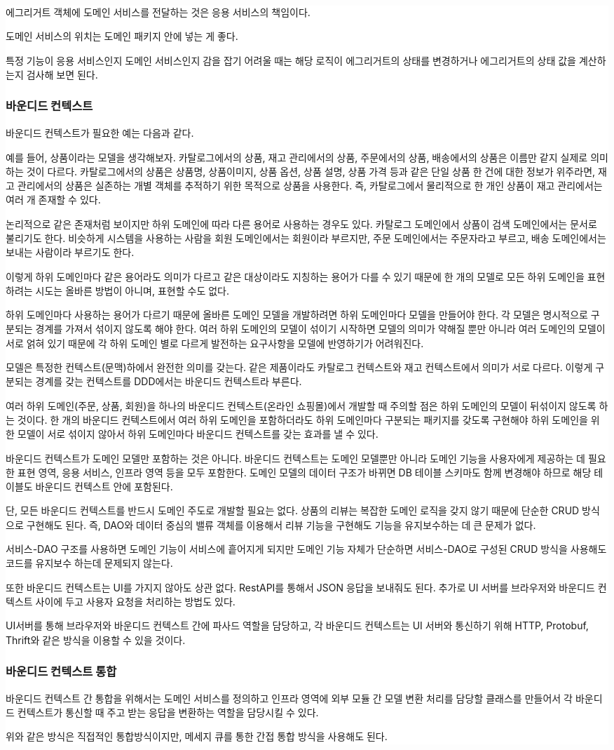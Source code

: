 에그리거트 객체에 도메인 서비스를 전달하는 것은 응용 서비스의 책임이다.

도메인 서비스의 위치는 도메인 패키지 안에 넣는 게 좋다.

특정 기능이 응용 서비스인지 도메인 서비스인지 감을 잡기 어려울 때는 해당 로직이 에그리거트의 상태를 변경하거나 에그리거트의 상태 값을
계산하는지 검사해 보면 된다. 

### 바운디드 컨텍스트

바운디드 컨텍스트가 필요한 예는 다음과 같다.

예를 들어, 상품이라는 모델을 생각해보자. 카탈로그에서의 상품, 재고 관리에서의 상품, 주문에서의 상품, 배송에서의 상품은 이름만 같지
실제로 의미하는 것이 다르다. 카탈로그에서의 상품은 상품명, 상품이미지, 상품 옵션, 상품 설명, 상품 가격 등과 같은 단일 상품 한 건에 대한 정보가 위주라면,
재고 관리에서의 상품은 실존하는 개별 객체를 추적하기 위한 목적으로 상품을 사용한다. 즉, 카탈로그에서 물리적으로 한 개인 상품이 재고 관리에서는 여러 개 존재할 수 있다.

논리적으로 같은 존재처럼 보이지만 하위 도메인에 따라 다른 용어로 사용하는 경우도 있다. 카탈로그 도메인에서 상품이 검색 도메인에서는 문서로 불리기도 한다. 비슷하게
시스템을 사용하는 사람을 회원 도메인에서는 회원이라 부르지만, 주문 도메인에서는 주문자라고 부르고, 배송 도메인에서는 보내는 사람이라 부르기도 한다.

이렇게 하위 도메인마다 같은 용어라도 의미가 다르고 같은 대상이라도 지칭하는 용어가 다를 수 있기 때문에 한 개의 모델로 모든 하위 도메인을 표현하려는 시도는 올바른 방법이 아니며,
표현할 수도 없다.

하위 도메인마다 사용하는 용어가 다르기 때문에 올바른 도메인 모델을 개발하려면 하위 도메인마다 모델을 만들어야 한다. 각 모델은 명시적으로 구분되는 경계를 가져서 섞이지 않도록 해야 한다.
여러 하위 도메인의 모델이 섞이기 시작하면 모델의 의미가 약해질 뿐만 아니라 여러 도메인의 모델이 서로 얽혀 있기 때문에 각 하위 도메인 별로 다르게 발전하는 요구사항을 모델에 반영하기가 어려워진다.

모델은 특정한 컨텍스트(문맥)하에서 완전한 의미를 갖는다. 같은 제품이라도 카탈로그 컨텍스트와 재고 컨텍스트에서 의미가 서로 다르다. 이렇게 구분되는 경계를
갖는 컨텍스트를 DDD에서는 바운디드 컨텍스트라 부른다.

여러 하위 도메인(주문, 상품, 회원)을 하나의 바운디드 컨텍스트(온라인 쇼핑몰)에서 개발할 때 주의할 점은 하위 도메인의 모델이 뒤섞이지 않도록 하는 것이다. 
한 개의 바운디드 컨텍스트에서 여러 하위 도메인을 포함하더라도 하위 도메인마다 구분되는 패키지를 갖도록 구현해야 하위 도메인을 위한 모델이 서로 섞이지 않아서 하위 도메인마다 
바운디드 컨텍스트를 갖는 효과를 낼 수 있다.

바운디드 컨텍스트가 도메인 모델만 포함하는 것은 아니다. 바운디드 컨텍스트는 도메인 모델뿐만 아니라 도메인 기능을 사용자에게 제공하는 데 필요한 표현 영역,
응용 서비스, 인프라 영역 등을 모두 포함한다. 도메인 모델의 데이터 구조가 바뀌면 DB 테이블 스키마도 함께 변경해야 하므로 해당 테이블도 바운디드 컨텍스트 안에 포함된다.

단, 모든 바운디드 컨텍스트를 반드시 도메인 주도로 개발할 필요는 없다. 상품의 리뷰는 복잡한 도메인 로직을 갖지 않기 때문에 단순한 CRUD 방식으로 구현해도 된다. 즉, DAO와 데이터 중심의
밸류 객체를 이용해서 리뷰 기능을 구현해도 기능을 유지보수하는 데 큰 문제가 없다.

서비스-DAO 구조를 사용하면 도메인 기능이 서비스에 흩어지게 되지만 도메인 기능 자체가 단순하면 서비스-DAO로 구성된 CRUD 방식을 사용해도 코드를 유지보수 하는데 문제되지 않는다.

또한 바운디드 컨텍스트는 UI를 가지지 않아도 상관 없다. RestAPI를 통해서 JSON 응답을 보내줘도 된다. 추가로 UI 서버를 브라우저와 바운디드 컨텍스트 사이에 두고
사용자 요청을 처리하는 방법도 있다.

UI서버를 통해 브라우저와 바운디드 컨텍스트 간에 파사드 역할을 담당하고, 각 바운디드 컨텍스트는 UI 서버와 통신하기 위해 HTTP, Protobuf, Thrift와 같은 방식을
이용할 수 있을 것이다.

### 바운디드 컨텍스트 통합

바운디드 컨텍스트 간 통합을 위해서는 도메인 서비스를 정의하고 인프라 영역에 외부 모듈 간 모델 변환 처리를 담당할 클래스를 만들어서 
각 바운디드 컨텍스트가 통신할 때 주고 받는 응답을 변환하는 역할을 담당시킬 수 있다.

위와 같은 방식은 직접적인 통합방식이지만, 메세지 큐를 통한 간접 통합 방식을 사용해도 된다.
